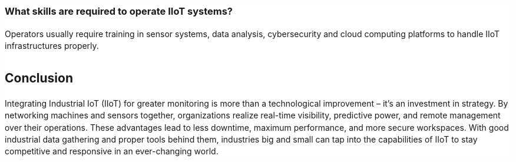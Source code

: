 ### **What skills are required to operate IIoT systems?**

Operators usually require training in sensor systems, data analysis, cybersecurity and cloud computing platforms to handle IIoT infrastructures properly.

## **Conclusion**

Integrating Industrial IoT (IIoT) for greater monitoring is more than a technological improvement – it’s an investment in strategy. By networking machines and sensors together, organizations realize real-time visibility, predictive power, and remote management over their operations. These advantages lead to less downtime, maximum performance, and more secure workspaces. With good industrial data gathering and proper tools behind them, industries big and small can tap into the capabilities of IIoT to stay competitive and responsive in an ever-changing world.
